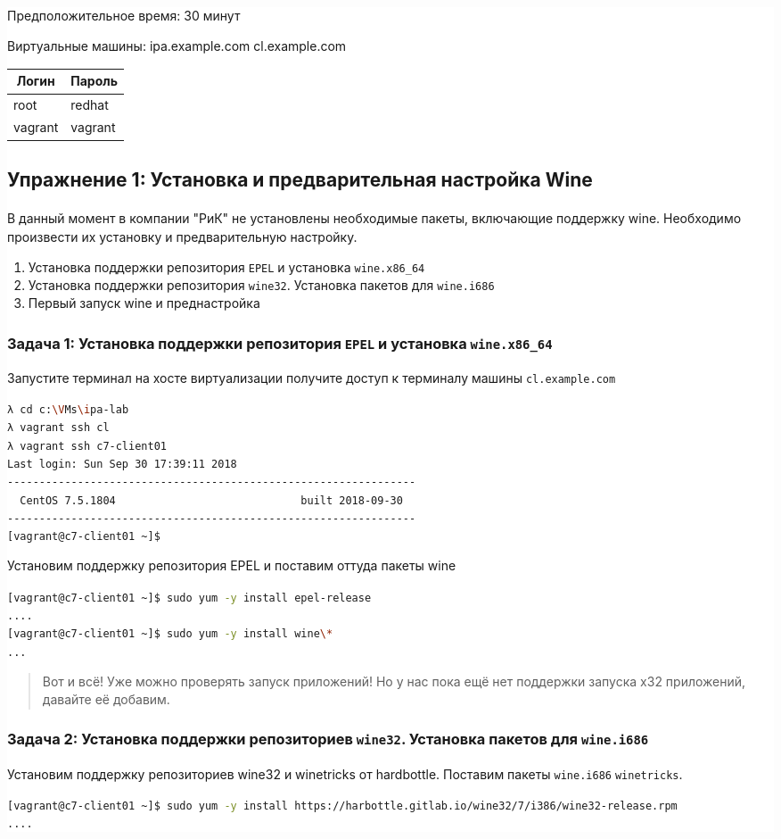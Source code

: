  Предположительное время: 30 минут

Виртуальные машины: ipa.example.com cl.example.com

| Логин   | Пароль  |
| ---     | ---     |
| root    | redhat  |
| vagrant | vagrant |

## Упражнение 1: Установка и предварительная настройка Wine
  
В данный момент в компании "РиК" не установлены необходимые пакеты, включающие поддержку wine. Необходимо произвести их установку и предварительную настройку.

1. Установка поддержки репозитория `EPEL` и установка `wine.x86_64`
2. Установка поддержки репозитория `wine32`. Установка пакетов для `wine.i686`
3. Первый запуск wine и преднастройка

### Задача 1: Установка поддержки репозитория `EPEL` и установка `wine.x86_64`

Запустите терминал на хосте виртуализации получите доступ к терминалу машины `cl.example.com`

```bash
λ cd c:\VMs\ipa-lab
λ vagrant ssh cl
λ vagrant ssh c7-client01
Last login: Sun Sep 30 17:39:11 2018
----------------------------------------------------------------
  CentOS 7.5.1804                             built 2018-09-30
----------------------------------------------------------------
[vagrant@c7-client01 ~]$
```

Установим поддержку репозитория EPEL и поставим оттуда пакеты wine

```bash
[vagrant@c7-client01 ~]$ sudo yum -y install epel-release
....
[vagrant@c7-client01 ~]$ sudo yum -y install wine\*
...
```

> Вот и всё! Уже можно проверять запуск приложений!
> Но у нас пока ещё нет поддержки запуска x32 приложений, давайте её добавим.

### Задача 2: Установка поддержки репозиториев `wine32`. Установка пакетов для `wine.i686`

Установим поддержку репозиториев wine32 и winetricks от hardbottle. Поставим пакеты `wine.i686` `winetricks`.

```bash
[vagrant@c7-client01 ~]$ sudo yum -y install https://harbottle.gitlab.io/wine32/7/i386/wine32-release.rpm
....
```
